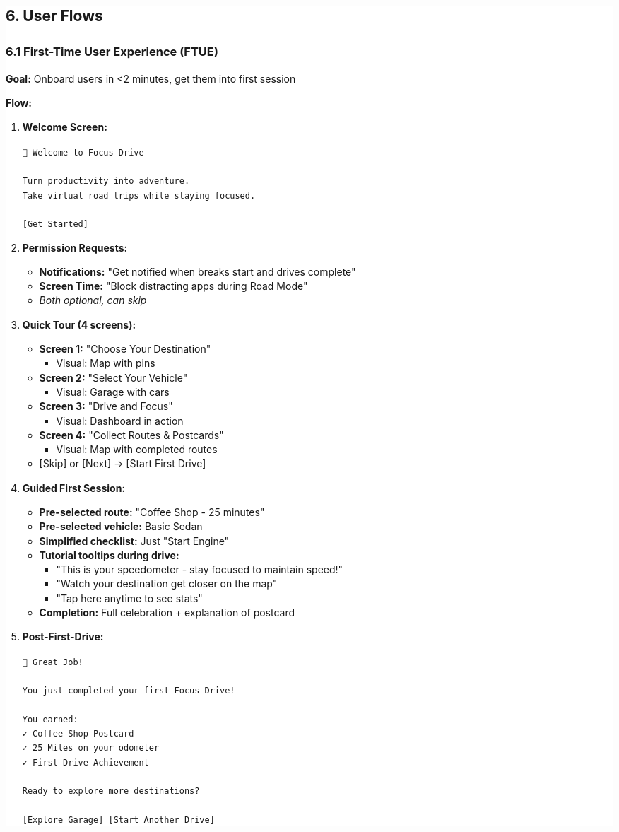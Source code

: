 
## 6. User Flows

### 6.1 First-Time User Experience (FTUE)

**Goal:** Onboard users in <2 minutes, get them into first session

**Flow:**

1. **Welcome Screen:**
   ```
   🚗 Welcome to Focus Drive
   
   Turn productivity into adventure.
   Take virtual road trips while staying focused.
   
   [Get Started]
   ```

2. **Permission Requests:**
   - **Notifications:** "Get notified when breaks start and drives complete"
   - **Screen Time:** "Block distracting apps during Road Mode"
   - *Both optional, can skip*

3. **Quick Tour (4 screens):**
   - **Screen 1:** "Choose Your Destination"
     - Visual: Map with pins
   - **Screen 2:** "Select Your Vehicle"
     - Visual: Garage with cars
   - **Screen 3:** "Drive and Focus"
     - Visual: Dashboard in action
   - **Screen 4:** "Collect Routes & Postcards"
     - Visual: Map with completed routes
   - [Skip] or [Next] → [Start First Drive]

4. **Guided First Session:**
   - **Pre-selected route:** "Coffee Shop - 25 minutes"
   - **Pre-selected vehicle:** Basic Sedan
   - **Simplified checklist:** Just "Start Engine"
   - **Tutorial tooltips during drive:**
     - "This is your speedometer - stay focused to maintain speed!"
     - "Watch your destination get closer on the map"
     - "Tap here anytime to see stats"
   - **Completion:** Full celebration + explanation of postcard

5. **Post-First-Drive:**
   ```
   🎉 Great Job!
   
   You just completed your first Focus Drive!
   
   You earned:
   ✓ Coffee Shop Postcard
   ✓ 25 Miles on your odometer
   ✓ First Drive Achievement
   
   Ready to explore more destinations?
   
   [Explore Garage] [Start Another Drive]
   ```

